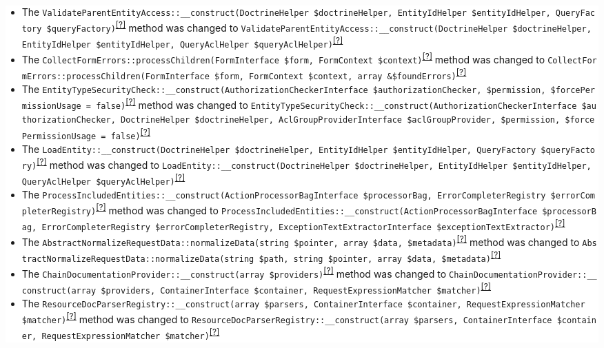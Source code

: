 * The `ValidateParentEntityAccess::__construct(DoctrineHelper $doctrineHelper, EntityIdHelper $entityIdHelper, QueryFactory $queryFactory)`<sup>[[?]](https://github.com/oroinc/platform/tree/4.1.0-beta/src/Oro/Bundle/ApiBundle/Processor/Subresource/Shared/ValidateParentEntityAccess.php#L39 "Oro\Bundle\ApiBundle\Processor\Subresource\Shared\ValidateParentEntityAccess")</sup> method was changed to `ValidateParentEntityAccess::__construct(DoctrineHelper $doctrineHelper, EntityIdHelper $entityIdHelper, QueryAclHelper $queryAclHelper)`<sup>[[?]](https://github.com/oroinc/platform/tree/4.1.0-rc/src/Oro/Bundle/ApiBundle/Processor/Subresource/Shared/ValidateParentEntityAccess.php#L40 "Oro\Bundle\ApiBundle\Processor\Subresource\Shared\ValidateParentEntityAccess")</sup>
* The `CollectFormErrors::processChildren(FormInterface $form, FormContext $context)`<sup>[[?]](https://github.com/oroinc/platform/tree/4.1.0-beta/src/Oro/Bundle/ApiBundle/Processor/Shared/CollectFormErrors.php#L161 "Oro\Bundle\ApiBundle\Processor\Shared\CollectFormErrors")</sup> method was changed to `CollectFormErrors::processChildren(FormInterface $form, FormContext $context, array &$foundErrors)`<sup>[[?]](https://github.com/oroinc/platform/tree/4.1.0-rc/src/Oro/Bundle/ApiBundle/Processor/Shared/CollectFormErrors.php#L162 "Oro\Bundle\ApiBundle\Processor\Shared\CollectFormErrors")</sup>
* The `EntityTypeSecurityCheck::__construct(AuthorizationCheckerInterface $authorizationChecker, $permission, $forcePermissionUsage = false)`<sup>[[?]](https://github.com/oroinc/platform/tree/4.1.0-beta/src/Oro/Bundle/ApiBundle/Processor/Shared/EntityTypeSecurityCheck.php#L32 "Oro\Bundle\ApiBundle\Processor\Shared\EntityTypeSecurityCheck")</sup> method was changed to `EntityTypeSecurityCheck::__construct(AuthorizationCheckerInterface $authorizationChecker, DoctrineHelper $doctrineHelper, AclGroupProviderInterface $aclGroupProvider, $permission, $forcePermissionUsage = false)`<sup>[[?]](https://github.com/oroinc/platform/tree/4.1.0-rc/src/Oro/Bundle/ApiBundle/Processor/Shared/EntityTypeSecurityCheck.php#L44 "Oro\Bundle\ApiBundle\Processor\Shared\EntityTypeSecurityCheck")</sup>
* The `LoadEntity::__construct(DoctrineHelper $doctrineHelper, EntityIdHelper $entityIdHelper, QueryFactory $queryFactory)`<sup>[[?]](https://github.com/oroinc/platform/tree/4.1.0-beta/src/Oro/Bundle/ApiBundle/Processor/Shared/LoadEntity.php#L36 "Oro\Bundle\ApiBundle\Processor\Shared\LoadEntity")</sup> method was changed to `LoadEntity::__construct(DoctrineHelper $doctrineHelper, EntityIdHelper $entityIdHelper, QueryAclHelper $queryAclHelper)`<sup>[[?]](https://github.com/oroinc/platform/tree/4.1.0-rc/src/Oro/Bundle/ApiBundle/Processor/Shared/LoadEntity.php#L37 "Oro\Bundle\ApiBundle\Processor\Shared\LoadEntity")</sup>
* The `ProcessIncludedEntities::__construct(ActionProcessorBagInterface $processorBag, ErrorCompleterRegistry $errorCompleterRegistry)`<sup>[[?]](https://github.com/oroinc/platform/tree/4.1.0-beta/src/Oro/Bundle/ApiBundle/Processor/Shared/ProcessIncludedEntities.php#L35 "Oro\Bundle\ApiBundle\Processor\Shared\ProcessIncludedEntities")</sup> method was changed to `ProcessIncludedEntities::__construct(ActionProcessorBagInterface $processorBag, ErrorCompleterRegistry $errorCompleterRegistry, ExceptionTextExtractorInterface $exceptionTextExtractor)`<sup>[[?]](https://github.com/oroinc/platform/tree/4.1.0-rc/src/Oro/Bundle/ApiBundle/Processor/Shared/ProcessIncludedEntities.php#L40 "Oro\Bundle\ApiBundle\Processor\Shared\ProcessIncludedEntities")</sup>
* The `AbstractNormalizeRequestData::normalizeData(string $pointer, array $data, $metadata)`<sup>[[?]](https://github.com/oroinc/platform/tree/4.1.0-beta/src/Oro/Bundle/ApiBundle/Processor/Shared/JsonApi/AbstractNormalizeRequestData.php#L55 "Oro\Bundle\ApiBundle\Processor\Shared\JsonApi\AbstractNormalizeRequestData")</sup> method was changed to `AbstractNormalizeRequestData::normalizeData(string $path, string $pointer, array $data, $metadata)`<sup>[[?]](https://github.com/oroinc/platform/tree/4.1.0-rc/src/Oro/Bundle/ApiBundle/Processor/Shared/JsonApi/AbstractNormalizeRequestData.php#L58 "Oro\Bundle\ApiBundle\Processor\Shared\JsonApi\AbstractNormalizeRequestData")</sup>
* The `ChainDocumentationProvider::__construct(array $providers)`<sup>[[?]](https://github.com/oroinc/platform/tree/4.1.0-beta/src/Oro/Bundle/ApiBundle/ApiDoc/ChainDocumentationProvider.php#L18 "Oro\Bundle\ApiBundle\ApiDoc\ChainDocumentationProvider")</sup> method was changed to `ChainDocumentationProvider::__construct(array $providers, ContainerInterface $container, RequestExpressionMatcher $matcher)`<sup>[[?]](https://github.com/oroinc/platform/tree/4.1.0-rc/src/Oro/Bundle/ApiBundle/ApiDoc/ChainDocumentationProvider.php#L28 "Oro\Bundle\ApiBundle\ApiDoc\ChainDocumentationProvider")</sup>
* The `ResourceDocParserRegistry::__construct(array $parsers, ContainerInterface $container, RequestExpressionMatcher $matcher)`<sup>[[?]](https://github.com/oroinc/platform/tree/4.1.0-beta/src/Oro/Bundle/ApiBundle/ApiDoc/ResourceDocParserRegistry.php#L31 "Oro\Bundle\ApiBundle\ApiDoc\ResourceDocParserRegistry")</sup> method was changed to `ResourceDocParserRegistry::__construct(array $parsers, ContainerInterface $container, RequestExpressionMatcher $matcher)`<sup>[[?]](https://github.com/oroinc/platform/tree/4.1.0-rc/src/Oro/Bundle/ApiBundle/ApiDoc/ResourceDocParserRegistry.php#L31 "Oro\Bundle\ApiBundle\ApiDoc\ResourceDocParserRegistry")</sup>
